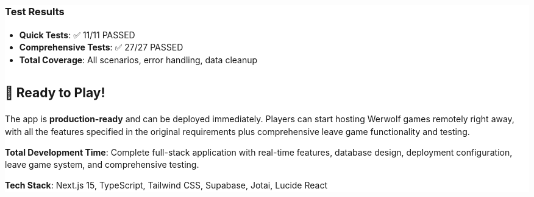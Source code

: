 ### Test Results
- **Quick Tests**: ✅ 11/11 PASSED
- **Comprehensive Tests**: ✅ 27/27 PASSED
- **Total Coverage**: All scenarios, error handling, data cleanup

## 📱 Ready to Play!

The app is **production-ready** and can be deployed immediately. Players can start hosting Werwolf games remotely right away, with all the features specified in the original requirements plus comprehensive leave game functionality and testing.

**Total Development Time**: Complete full-stack application with real-time features, database design, deployment configuration, leave game system, and comprehensive testing.

**Tech Stack**: Next.js 15, TypeScript, Tailwind CSS, Supabase, Jotai, Lucide React
